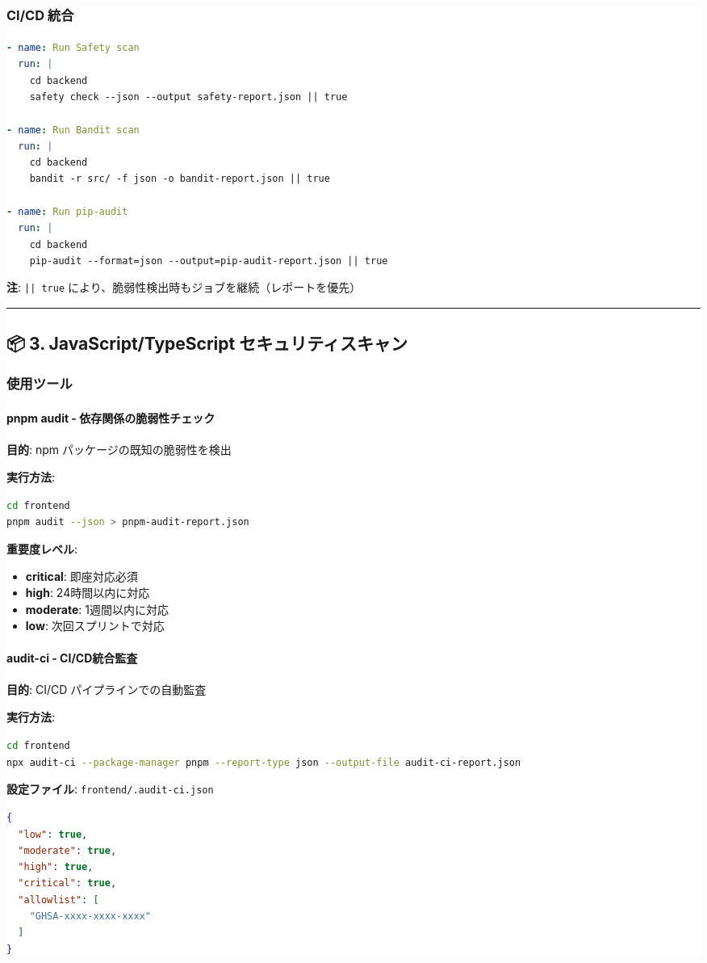 ### CI/CD 統合

```yaml
- name: Run Safety scan
  run: |
    cd backend
    safety check --json --output safety-report.json || true

- name: Run Bandit scan
  run: |
    cd backend
    bandit -r src/ -f json -o bandit-report.json || true

- name: Run pip-audit
  run: |
    cd backend
    pip-audit --format=json --output=pip-audit-report.json || true
```

**注**: `|| true` により、脆弱性検出時もジョブを継続（レポートを優先）

---

## 📦 3. JavaScript/TypeScript セキュリティスキャン

### 使用ツール

#### pnpm audit - 依存関係の脆弱性チェック

**目的**: npm パッケージの既知の脆弱性を検出

**実行方法**:
```bash
cd frontend
pnpm audit --json > pnpm-audit-report.json
```

**重要度レベル**:
- **critical**: 即座対応必須
- **high**: 24時間以内に対応
- **moderate**: 1週間以内に対応
- **low**: 次回スプリントで対応

#### audit-ci - CI/CD統合監査

**目的**: CI/CD パイプラインでの自動監査

**実行方法**:
```bash
cd frontend
npx audit-ci --package-manager pnpm --report-type json --output-file audit-ci-report.json
```

**設定ファイル**: `frontend/.audit-ci.json`
```json
{
  "low": true,
  "moderate": true,
  "high": true,
  "critical": true,
  "allowlist": [
    "GHSA-xxxx-xxxx-xxxx"
  ]
}
```
